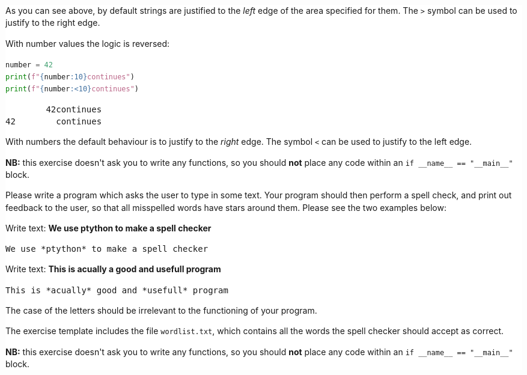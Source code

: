 </sample-output>

As you can see above, by default strings are justified to the _left_ edge of the area specified for them. The `>` symbol can be used to justify to the right edge.

With number values the logic is reversed:

```python
number = 42
print(f"{number:10}continues")
print(f"{number:<10}continues")
```

<sample-output>

<pre>
        42continues
42        continues
</pre>

</sample-output>

With numbers the default behaviour is to justify to the _right_ edge. The symbol `<` can be used to justify to the left edge.

**NB:** this exercise doesn't ask you to write any functions, so you should __not__ place any code within an `if __name__ == "__main__"` block.

</programming-exercise>

<programming-exercise name='Spell checker' tmcname='part06-07_spellchecker'>

Please write a program which asks the user to type in some text. Your program should then perform a spell check, and print out feedback to the user, so that all misspelled words have stars around them. Please see the two examples below:

<sample-output>

Write text: **We use ptython to make a spell checker**
<pre>
We use *ptython* to make a spell checker
</pre>

</sample-output>

<sample-output>

Write text: **This is acually a good and usefull program**
<pre>
This is *acually* good and *usefull* program
</pre>

</sample-output>

The case of the letters should be irrelevant to the functioning of your program.

The exercise template includes the file `wordlist.txt`, which contains all the words the spell checker should accept as correct.

**NB:** this exercise doesn't ask you to write any functions, so you should __not__ place any code within an `if __name__ == "__main__"` block.

